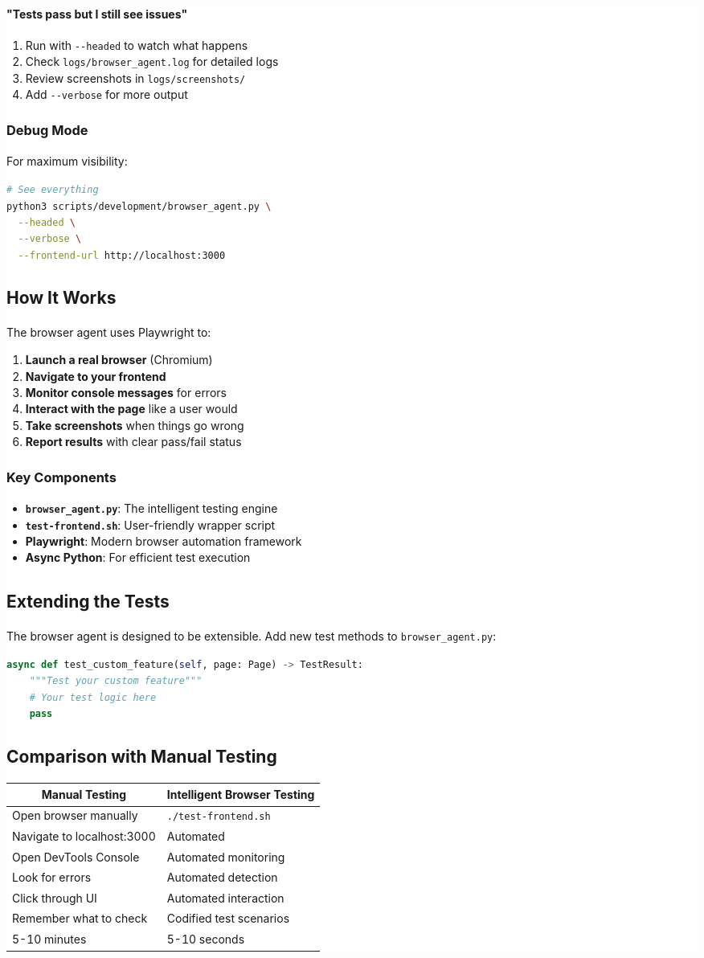 #### "Tests pass but I still see issues"
1. Run with `--headed` to watch what happens
2. Check `logs/browser_agent.log` for detailed logs
3. Review screenshots in `logs/screenshots/`
4. Add `--verbose` for more output

### Debug Mode

For maximum visibility:

```bash
# See everything
python3 scripts/development/browser_agent.py \
  --headed \
  --verbose \
  --frontend-url http://localhost:3000
```

## How It Works

The browser agent uses Playwright to:

1. **Launch a real browser** (Chromium)
2. **Navigate to your frontend**
3. **Monitor console messages** for errors
4. **Interact with the page** like a user would
5. **Take screenshots** when things go wrong
6. **Report results** with clear pass/fail status

### Key Components

- **`browser_agent.py`**: The intelligent testing engine
- **`test-frontend.sh`**: User-friendly wrapper script
- **Playwright**: Modern browser automation framework
- **Async Python**: For efficient test execution

## Extending the Tests

The browser agent is designed to be extensible. Add new test methods to `browser_agent.py`:

```python
async def test_custom_feature(self, page: Page) -> TestResult:
    """Test your custom feature"""
    # Your test logic here
    pass
```

## Comparison with Manual Testing

| Manual Testing | Intelligent Browser Testing |
|----------------|---------------------------|
| Open browser manually | `./test-frontend.sh` |
| Navigate to localhost:3000 | Automated |
| Open DevTools Console | Automated monitoring |
| Look for errors | Automated detection |
| Click through UI | Automated interaction |
| Remember what to check | Codified test scenarios |
| 5-10 minutes | 5-10 seconds |
